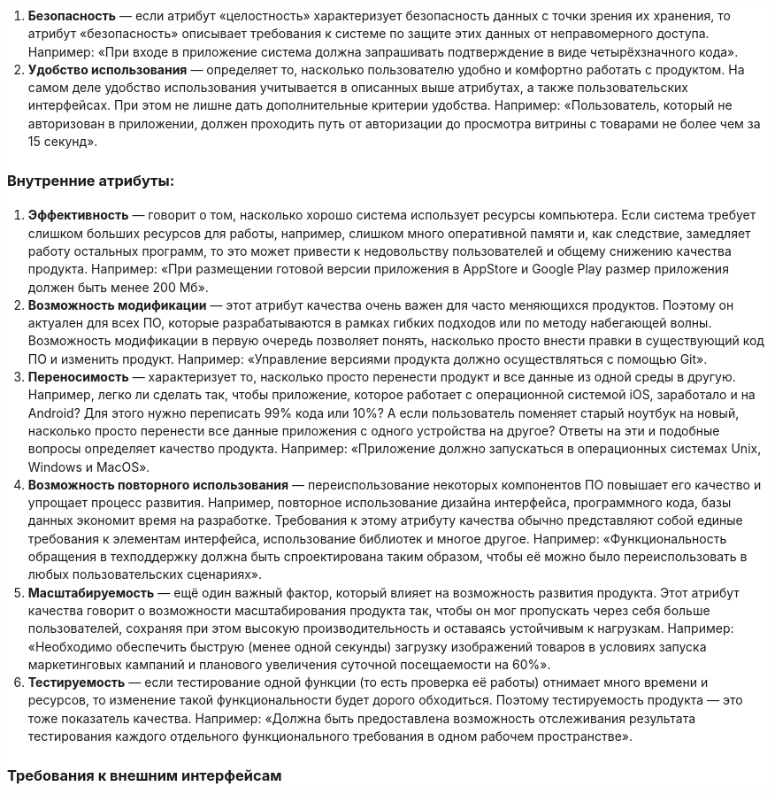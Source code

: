 1. **Безопасность** — если атрибут «целостность» характеризует безопасность данных с точки зрения их хранения, то атрибут «безопасность» описывает требования к системе по защите этих данных от неправомерного доступа.
 Например: «При входе в приложение система должна запрашивать подтверждение в виде четырёхзначного кода».
1. **Удобство использования** — определяет то, насколько пользователю удобно и комфортно работать с продуктом. На самом деле удобство использования учитывается в описанных выше атрибутах, а также пользовательских интерфейсах. При этом не лишне дать дополнительные критерии удобства. 
Например: «Пользователь, который не авторизован в приложении, должен проходить путь от авторизации до просмотра витрины с товарами не более чем за 15 секунд».

### Внутренние атрибуты:

1. **Эффективность** — говорит о том, насколько хорошо система использует ресурсы компьютера. Если система требует слишком больших ресурсов для работы, например, слишком много оперативной памяти и, как следствие, замедляет работу остальных программ, то это может привести к недовольству пользователей и общему снижению качества продукта.
 Например: «При размещении готовой версии приложения в AppStore и Google Play  размер приложения должен быть менее 200 Мб».
1. **Возможность модификации** — этот атрибут качества очень важен для часто меняющихся продуктов. Поэтому он актуален для всех ПО, которые разрабатываются в рамках гибких подходов или по методу набегающей волны. Возможность модификации в первую очередь позволяет понять, насколько просто внести правки в существующий код ПО и изменить продукт.
 Например: «Управление версиями продукта должно осуществляться с помощью Git».
1. **Переносимость** — характеризует то, насколько просто перенести продукт и все данные из одной среды в другую. Например, легко ли сделать так, чтобы приложение, которое работает с операционной системой iOS, заработало и на Android? Для этого нужно переписать 99% кода или 10%? А если пользователь поменяет старый ноутбук на новый, насколько просто перенести все данные приложения с одного устройства на другое? Ответы на эти и подобные вопросы определяет качество продукта.
 Например: «Приложение должно запускаться в операционных системах Unix, Windows и MacOS».
1. **Возможность повторного использования** — переиспользование некоторых компонентов ПО повышает его качество и упрощает процесс развития. Например, повторное использование дизайна интерфейса, программного кода, базы данных экономит время на разработке. Требования к этому атрибуту качества обычно представляют собой единые требования к элементам интерфейса, использование библиотек и многое другое. 
 Например: «Функциональность обращения в техподдержку должна быть спроектирована таким образом, чтобы её можно было переиспользовать в любых пользовательских сценариях».
1. **Масштабируемость** — ещё один важный фактор, который влияет на возможность развития продукта. Этот атрибут качества говорит о возможности масштабирования продукта так, чтобы он мог пропускать через себя больше пользователей, сохраняя при этом высокую производительность и оставаясь устойчивым к нагрузкам.
 Например: «Необходимо обеспечить быструю (менее одной секунды) загрузку изображений товаров в условиях запуска маркетинговых кампаний и планового увеличения суточной посещаемости на 60%».
1. **Тестируемость** — если тестирование одной функции (то есть проверка её работы) отнимает много времени и ресурсов, то изменение такой функциональности будет дорого обходиться. Поэтому тестируемость продукта — это тоже показатель качества.
 Например: «Должна быть предоставлена возможность отслеживания результата тестирования каждого отдельного функционального требования в одном рабочем пространстве».

### Требования к внешним интерфейсам
